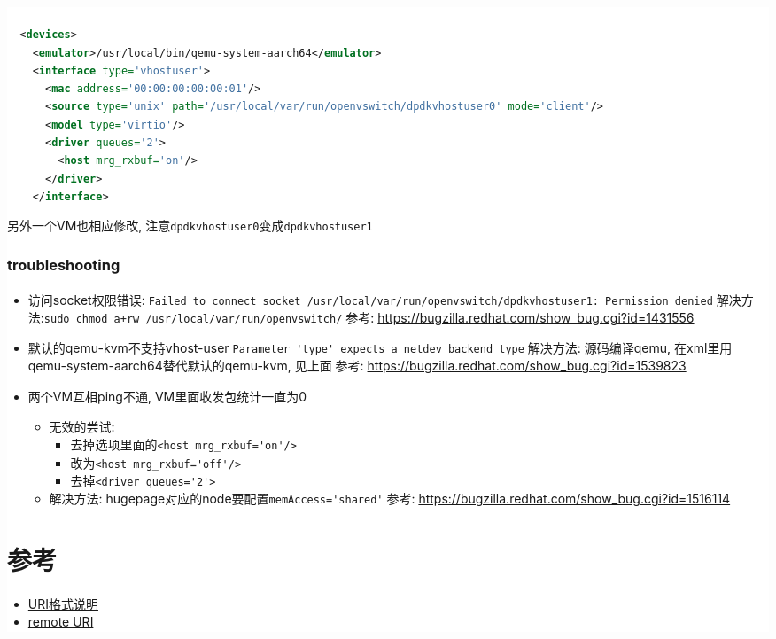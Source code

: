 ```xml
    
  <devices>
    <emulator>/usr/local/bin/qemu-system-aarch64</emulator>
    <interface type='vhostuser'>
      <mac address='00:00:00:00:00:01'/>
      <source type='unix' path='/usr/local/var/run/openvswitch/dpdkvhostuser0' mode='client'/>
      <model type='virtio'/>
      <driver queues='2'>
        <host mrg_rxbuf='on'/>
      </driver>
    </interface>
```
另外一个VM也相应修改, 注意`dpdkvhostuser0`变成`dpdkvhostuser1`
### troubleshooting
* 访问socket权限错误:
`Failed to connect socket /usr/local/var/run/openvswitch/dpdkvhostuser1: Permission denied`
解决方法:`sudo chmod a+rw /usr/local/var/run/openvswitch/`
参考: https://bugzilla.redhat.com/show_bug.cgi?id=1431556

* 默认的qemu-kvm不支持vhost-user
`Parameter 'type' expects a netdev backend type`
解决方法: 源码编译qemu, 在xml里用qemu-system-aarch64替代默认的qemu-kvm, 见上面
参考: https://bugzilla.redhat.com/show_bug.cgi?id=1539823

* 两个VM互相ping不通, VM里面收发包统计一直为0
    * 无效的尝试:
        * 去掉选项里面的`<host mrg_rxbuf='on'/>`
        * 改为`<host mrg_rxbuf='off'/>`
        * 去掉`<driver queues='2'>`
    * 解决方法: hugepage对应的node要配置`memAccess='shared'`
    参考: https://bugzilla.redhat.com/show_bug.cgi?id=1516114

# 参考
* [URI格式说明](https://libvirt.org/uri.html)
* [remote URI](https://libvirt.org/guide/html/Application_Development_Guide-Architecture-Remote_URIs.html)
